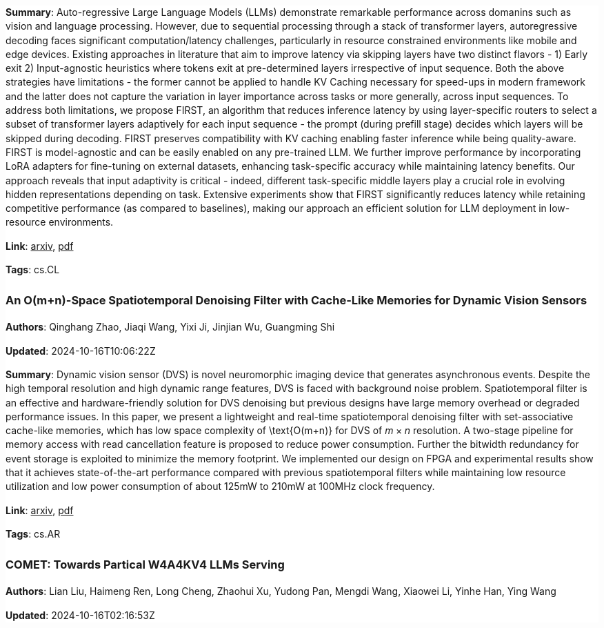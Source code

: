 **Summary**: Auto-regressive Large Language Models (LLMs) demonstrate remarkable performance across domanins such as vision and language processing. However, due to sequential processing through a stack of transformer layers, autoregressive decoding faces significant computation/latency challenges, particularly in resource constrained environments like mobile and edge devices. Existing approaches in literature that aim to improve latency via skipping layers have two distinct flavors - 1) Early exit 2) Input-agnostic heuristics where tokens exit at pre-determined layers irrespective of input sequence. Both the above strategies have limitations - the former cannot be applied to handle KV Caching necessary for speed-ups in modern framework and the latter does not capture the variation in layer importance across tasks or more generally, across input sequences. To address both limitations, we propose FIRST, an algorithm that reduces inference latency by using layer-specific routers to select a subset of transformer layers adaptively for each input sequence - the prompt (during prefill stage) decides which layers will be skipped during decoding. FIRST preserves compatibility with KV caching enabling faster inference while being quality-aware. FIRST is model-agnostic and can be easily enabled on any pre-trained LLM. We further improve performance by incorporating LoRA adapters for fine-tuning on external datasets, enhancing task-specific accuracy while maintaining latency benefits. Our approach reveals that input adaptivity is critical - indeed, different task-specific middle layers play a crucial role in evolving hidden representations depending on task. Extensive experiments show that FIRST significantly reduces latency while retaining competitive performance (as compared to baselines), making our approach an efficient solution for LLM deployment in low-resource environments.

**Link**: [arxiv](http://arxiv.org/abs/2410.12513v1),  [pdf](http://arxiv.org/pdf/2410.12513v1)

**Tags**: cs.CL 



### An O(m+n)-Space Spatiotemporal Denoising Filter with Cache-Like Memories   for Dynamic Vision Sensors
**Authors**: Qinghang Zhao, Jiaqi Wang, Yixi Ji, Jinjian Wu, Guangming Shi

**Updated**: 2024-10-16T10:06:22Z

**Summary**: Dynamic vision sensor (DVS) is novel neuromorphic imaging device that generates asynchronous events. Despite the high temporal resolution and high dynamic range features, DVS is faced with background noise problem. Spatiotemporal filter is an effective and hardware-friendly solution for DVS denoising but previous designs have large memory overhead or degraded performance issues. In this paper, we present a lightweight and real-time spatiotemporal denoising filter with set-associative cache-like memories, which has low space complexity of \text{O(m+n)} for DVS of $m\times n$ resolution. A two-stage pipeline for memory access with read cancellation feature is proposed to reduce power consumption. Further the bitwidth redundancy for event storage is exploited to minimize the memory footprint. We implemented our design on FPGA and experimental results show that it achieves state-of-the-art performance compared with previous spatiotemporal filters while maintaining low resource utilization and low power consumption of about 125mW to 210mW at 100MHz clock frequency.

**Link**: [arxiv](http://arxiv.org/abs/2410.12423v1),  [pdf](http://arxiv.org/pdf/2410.12423v1)

**Tags**: cs.AR 



### COMET: Towards Partical W4A4KV4 LLMs Serving
**Authors**: Lian Liu, Haimeng Ren, Long Cheng, Zhaohui Xu, Yudong Pan, Mengdi Wang, Xiaowei Li, Yinhe Han, Ying Wang

**Updated**: 2024-10-16T02:16:53Z
